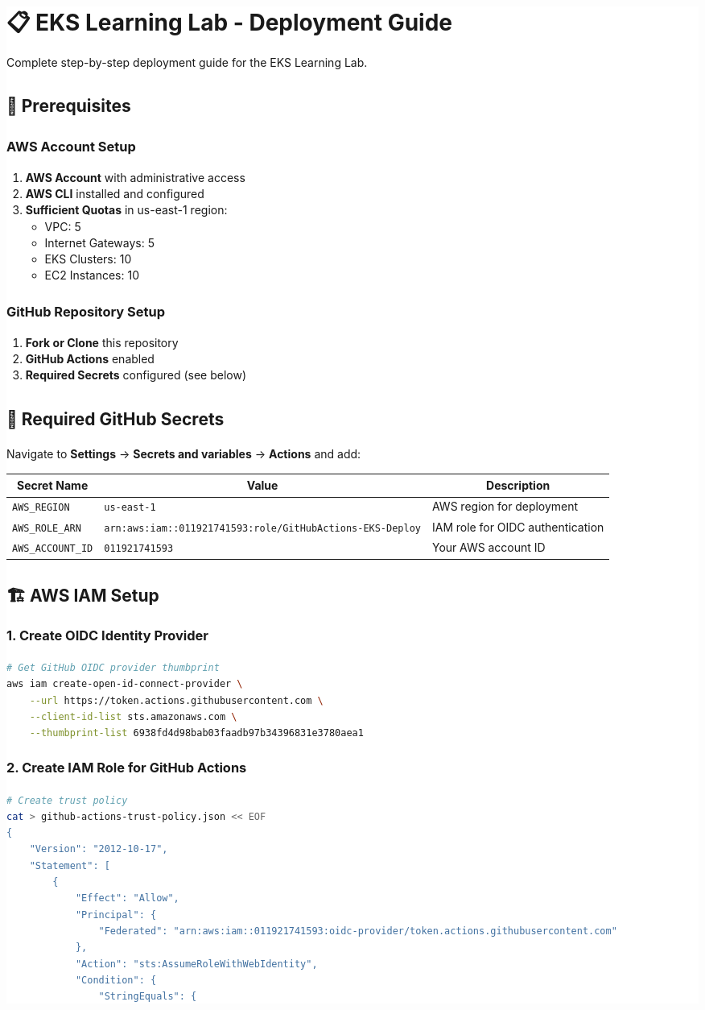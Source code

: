 # 📋 EKS Learning Lab - Deployment Guide

Complete step-by-step deployment guide for the EKS Learning Lab.

## 🎯 Prerequisites

### AWS Account Setup

1. **AWS Account** with administrative access
2. **AWS CLI** installed and configured
3. **Sufficient Quotas** in us-east-1 region:
   - VPC: 5
   - Internet Gateways: 5  
   - EKS Clusters: 10
   - EC2 Instances: 10

### GitHub Repository Setup

1. **Fork or Clone** this repository
2. **GitHub Actions** enabled
3. **Required Secrets** configured (see below)

## 🔑 Required GitHub Secrets

Navigate to **Settings** → **Secrets and variables** → **Actions** and add:

| Secret Name | Value | Description |
|-------------|-------|-------------|
| `AWS_REGION` | `us-east-1` | AWS region for deployment |
| `AWS_ROLE_ARN` | `arn:aws:iam::011921741593:role/GitHubActions-EKS-Deploy` | IAM role for OIDC authentication |
| `AWS_ACCOUNT_ID` | `011921741593` | Your AWS account ID |

## 🏗️ AWS IAM Setup

### 1. Create OIDC Identity Provider

```bash
# Get GitHub OIDC provider thumbprint
aws iam create-open-id-connect-provider \
    --url https://token.actions.githubusercontent.com \
    --client-id-list sts.amazonaws.com \
    --thumbprint-list 6938fd4d98bab03faadb97b34396831e3780aea1
```

### 2. Create IAM Role for GitHub Actions

```bash
# Create trust policy
cat > github-actions-trust-policy.json << EOF
{
    "Version": "2012-10-17",
    "Statement": [
        {
            "Effect": "Allow",
            "Principal": {
                "Federated": "arn:aws:iam::011921741593:oidc-provider/token.actions.githubusercontent.com"
            },
            "Action": "sts:AssumeRoleWithWebIdentity",
            "Condition": {
                "StringEquals": {
```